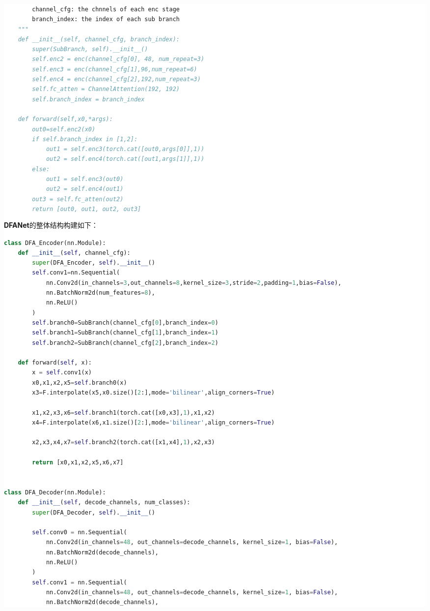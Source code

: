 ```python
        channel_cfg: the chnnels of each enc stage
        branch_index: the index of each sub branch
    """
    def __init__(self, channel_cfg, branch_index):
        super(SubBranch, self).__init__()
        self.enc2 = enc(channel_cfg[0], 48, num_repeat=3)
        self.enc3 = enc(channel_cfg[1],96,num_repeat=6)
        self.enc4 = enc(channel_cfg[2],192,num_repeat=3)
        self.fc_atten = ChannelAttention(192, 192)
        self.branch_index = branch_index
            
    def forward(self,x0,*args):
        out0=self.enc2(x0)
        if self.branch_index in [1,2]:
            out1 = self.enc3(torch.cat([out0,args[0]],1))
            out2 = self.enc4(torch.cat([out1,args[1]],1))
        else:
            out1 = self.enc3(out0)
            out2 = self.enc4(out1)
        out3 = self.fc_atten(out2)
        return [out0, out1, out2, out3]
```


**DFANet**的整体结构构建如下：

```python
class DFA_Encoder(nn.Module):
    def __init__(self, channel_cfg):
        super(DFA_Encoder, self).__init__()
        self.conv1=nn.Sequential(
            nn.Conv2d(in_channels=3,out_channels=8,kernel_size=3,stride=2,padding=1,bias=False),
            nn.BatchNorm2d(num_features=8),
            nn.ReLU()
        )
        self.branch0=SubBranch(channel_cfg[0],branch_index=0)
        self.branch1=SubBranch(channel_cfg[1],branch_index=1)
        self.branch2=SubBranch(channel_cfg[2],branch_index=2)
    
    def forward(self, x):
        x = self.conv1(x)
        x0,x1,x2,x5=self.branch0(x)
        x3=F.interpolate(x5,x0.size()[2:],mode='bilinear',align_corners=True)
        
        x1,x2,x3,x6=self.branch1(torch.cat([x0,x3],1),x1,x2)
        x4=F.interpolate(x6,x1.size()[2:],mode='bilinear',align_corners=True)
        
        x2,x3,x4,x7=self.branch2(torch.cat([x1,x4],1),x2,x3)
 
        return [x0,x1,x2,x5,x6,x7]


class DFA_Decoder(nn.Module):
    def __init__(self, decode_channels, num_classes):
        super(DFA_Decoder, self).__init__()
        
        self.conv0 = nn.Sequential(
            nn.Conv2d(in_channels=48, out_channels=decode_channels, kernel_size=1, bias=False),
            nn.BatchNorm2d(decode_channels),
            nn.ReLU()
        )
        self.conv1 = nn.Sequential(
            nn.Conv2d(in_channels=48, out_channels=decode_channels, kernel_size=1, bias=False),
            nn.BatchNorm2d(decode_channels),
```